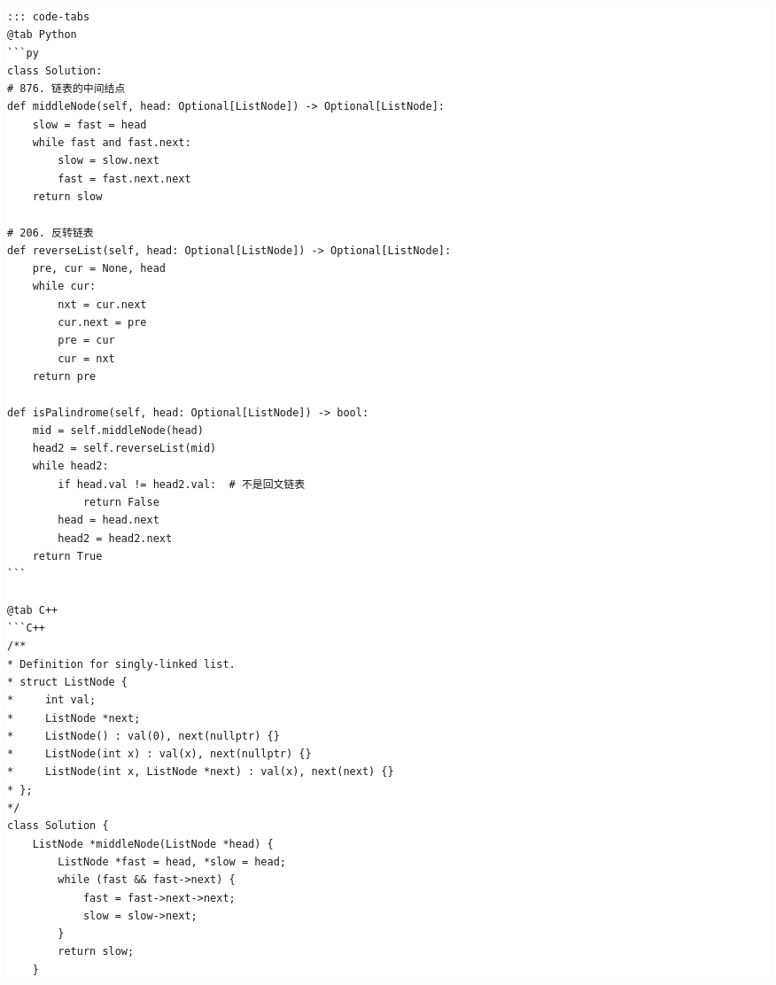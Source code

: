     ::: code-tabs
    @tab Python
    ```py
    class Solution:
    # 876. 链表的中间结点
    def middleNode(self, head: Optional[ListNode]) -> Optional[ListNode]:
        slow = fast = head
        while fast and fast.next:
            slow = slow.next
            fast = fast.next.next
        return slow

    # 206. 反转链表
    def reverseList(self, head: Optional[ListNode]) -> Optional[ListNode]:
        pre, cur = None, head
        while cur:
            nxt = cur.next
            cur.next = pre
            pre = cur
            cur = nxt
        return pre

    def isPalindrome(self, head: Optional[ListNode]) -> bool:
        mid = self.middleNode(head)
        head2 = self.reverseList(mid)
        while head2:
            if head.val != head2.val:  # 不是回文链表
                return False
            head = head.next
            head2 = head2.next
        return True
    ```

    @tab C++
    ```C++
    /**
    * Definition for singly-linked list.
    * struct ListNode {
    *     int val;
    *     ListNode *next;
    *     ListNode() : val(0), next(nullptr) {}
    *     ListNode(int x) : val(x), next(nullptr) {}
    *     ListNode(int x, ListNode *next) : val(x), next(next) {}
    * };
    */
    class Solution {
        ListNode *middleNode(ListNode *head) {
            ListNode *fast = head, *slow = head;
            while (fast && fast->next) {
                fast = fast->next->next;
                slow = slow->next;
            }
            return slow;
        }
